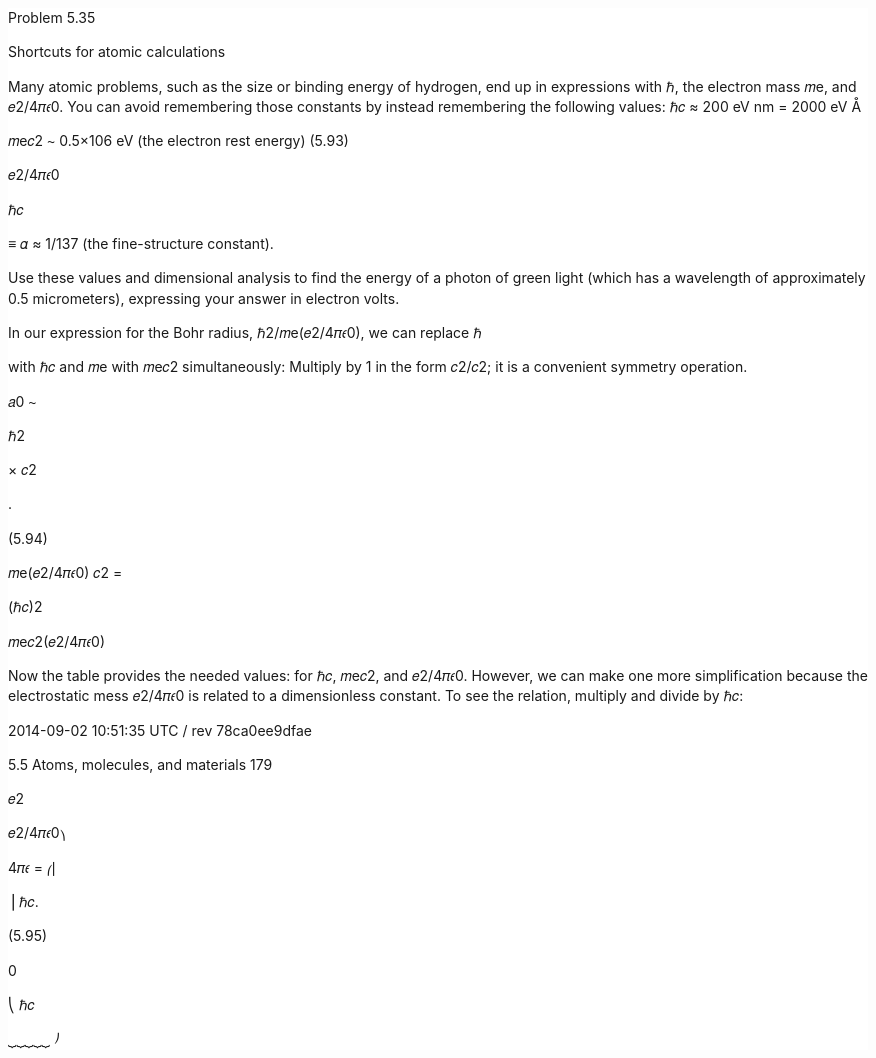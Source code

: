 Problem 5.35

Shortcuts for atomic calculations

Many atomic problems, such as the size or binding energy of hydrogen, end up in expressions with ℏ, the electron mass 𝑚e, and 𝑒2/4𝜋𝜖0. You can avoid remembering those constants by instead remembering the following values: ℏ𝑐 ≈ 200 eV nm = 2000 eV Å

𝑚e𝑐2 ∼ 0.5×106 eV (the electron rest energy) (5.93)

𝑒2/4𝜋𝜖0

ℏ𝑐

≡ 𝛼 ≈ 1/137 (the fine-structure constant).

Use these values and dimensional analysis to find the energy of a photon of green light (which has a wavelength of approximately 0.5 micrometers), expressing your answer in electron volts.

In our expression for the Bohr radius, ℏ2/𝑚e(𝑒2/4𝜋𝜖0), we can replace ℏ

with ℏ𝑐 and 𝑚e with 𝑚e𝑐2 simultaneously: Multiply by 1 in the form 𝑐2/𝑐2; it is a convenient symmetry operation.

𝑎0 ∼

ℏ2

× 𝑐2

.

(5.94)

𝑚e(𝑒2/4𝜋𝜖0) 𝑐2 =

(ℏ𝑐)2

𝑚e𝑐2(𝑒2/4𝜋𝜖0)

Now the table provides the needed values: for ℏ𝑐, 𝑚e𝑐2, and 𝑒2/4𝜋𝜖0. However, we can make one more simplification because the electrostatic mess 𝑒2/4𝜋𝜖0 is related to a dimensionless constant. To see the relation, multiply and divide by ℏ𝑐:

2014-09-02 10:51:35 UTC / rev 78ca0ee9dfae

5.5 Atoms, molecules, and materials 179

𝑒2

𝑒2/4𝜋𝜖0⎞

4𝜋𝜖 = ⎛⎜

⎟ ℏ𝑐.

(5.95)

0

⎝ ℏ𝑐

⏟⏟⏟⏟⏟ ⎠
